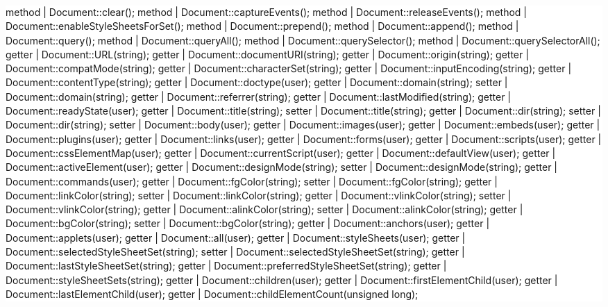 method | Document::clear();
method | Document::captureEvents();
method | Document::releaseEvents();
method | Document::enableStyleSheetsForSet();
method | Document::prepend();
method | Document::append();
method | Document::query();
method | Document::queryAll();
method | Document::querySelector();
method | Document::querySelectorAll();
getter | Document::URL(string);
getter | Document::documentURI(string);
getter | Document::origin(string);
getter | Document::compatMode(string);
getter | Document::characterSet(string);
getter | Document::inputEncoding(string);
getter | Document::contentType(string);
getter | Document::doctype(user);
getter | Document::domain(string);
setter | Document::domain(string);
getter | Document::referrer(string);
getter | Document::lastModified(string);
getter | Document::readyState(user);
getter | Document::title(string);
setter | Document::title(string);
getter | Document::dir(string);
setter | Document::dir(string);
setter | Document::body(user);
getter | Document::images(user);
getter | Document::embeds(user);
getter | Document::plugins(user);
getter | Document::links(user);
getter | Document::forms(user);
getter | Document::scripts(user);
getter | Document::cssElementMap(user);
getter | Document::currentScript(user);
getter | Document::defaultView(user);
getter | Document::activeElement(user);
getter | Document::designMode(string);
setter | Document::designMode(string);
getter | Document::commands(user);
getter | Document::fgColor(string);
setter | Document::fgColor(string);
getter | Document::linkColor(string);
setter | Document::linkColor(string);
getter | Document::vlinkColor(string);
setter | Document::vlinkColor(string);
getter | Document::alinkColor(string);
setter | Document::alinkColor(string);
getter | Document::bgColor(string);
setter | Document::bgColor(string);
getter | Document::anchors(user);
getter | Document::applets(user);
getter | Document::all(user);
getter | Document::styleSheets(user);
getter | Document::selectedStyleSheetSet(string);
setter | Document::selectedStyleSheetSet(string);
getter | Document::lastStyleSheetSet(string);
getter | Document::preferredStyleSheetSet(string);
getter | Document::styleSheetSets(string);
getter | Document::children(user);
getter | Document::firstElementChild(user);
getter | Document::lastElementChild(user);
getter | Document::childElementCount(unsigned long);